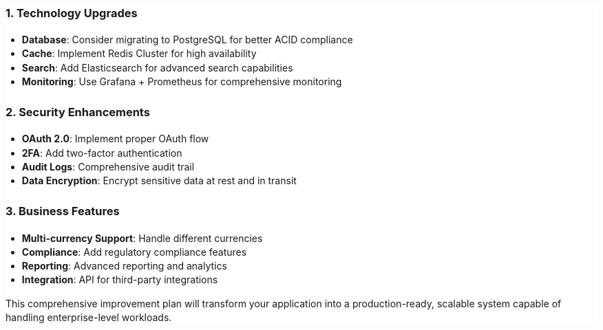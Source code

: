 ### 1. Technology Upgrades
- **Database**: Consider migrating to PostgreSQL for better ACID compliance
- **Cache**: Implement Redis Cluster for high availability
- **Search**: Add Elasticsearch for advanced search capabilities
- **Monitoring**: Use Grafana + Prometheus for comprehensive monitoring

### 2. Security Enhancements
- **OAuth 2.0**: Implement proper OAuth flow
- **2FA**: Add two-factor authentication
- **Audit Logs**: Comprehensive audit trail
- **Data Encryption**: Encrypt sensitive data at rest and in transit

### 3. Business Features
- **Multi-currency Support**: Handle different currencies
- **Compliance**: Add regulatory compliance features
- **Reporting**: Advanced reporting and analytics
- **Integration**: API for third-party integrations

This comprehensive improvement plan will transform your application into a production-ready, scalable system capable of handling enterprise-level workloads. 
